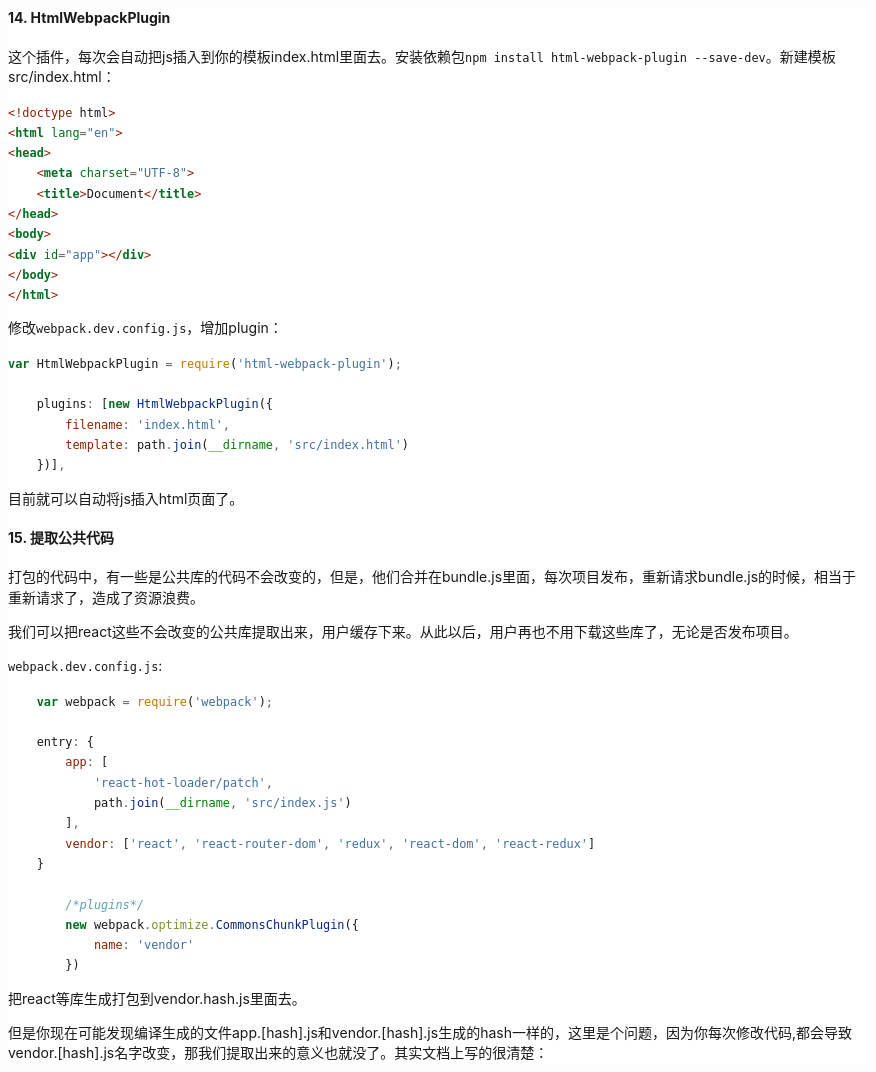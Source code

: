 #### 14. HtmlWebpackPlugin
这个插件，每次会自动把js插入到你的模板index.html里面去。安装依赖包`npm install html-webpack-plugin --save-dev`。新建模板src/index.html：

```html
<!doctype html>
<html lang="en">
<head>
    <meta charset="UTF-8">
    <title>Document</title>
</head>
<body>
<div id="app"></div>
</body>
</html>
```
修改`webpack.dev.config.js`，增加plugin：

```js
var HtmlWebpackPlugin = require('html-webpack-plugin');

    plugins: [new HtmlWebpackPlugin({
        filename: 'index.html',
        template: path.join(__dirname, 'src/index.html')
    })],
```
目前就可以自动将js插入html页面了。

#### 15. 提取公共代码
打包的代码中，有一些是公共库的代码不会改变的，但是，他们合并在bundle.js里面，每次项目发布，重新请求bundle.js的时候，相当于重新请求了，造成了资源浪费。

我们可以把react这些不会改变的公共库提取出来，用户缓存下来。从此以后，用户再也不用下载这些库了，无论是否发布项目。

`webpack.dev.config.js`:

```js
    var webpack = require('webpack');

    entry: {
        app: [
            'react-hot-loader/patch',
            path.join(__dirname, 'src/index.js')
        ],
        vendor: ['react', 'react-router-dom', 'redux', 'react-dom', 'react-redux']
    }
    
        /*plugins*/
        new webpack.optimize.CommonsChunkPlugin({
            name: 'vendor'
        })
```
把react等库生成打包到vendor.hash.js里面去。

但是你现在可能发现编译生成的文件app.[hash].js和vendor.[hash].js生成的hash一样的，这里是个问题，因为你每次修改代码,都会导致vendor.[hash].js名字改变，那我们提取出来的意义也就没了。其实文档上写的很清楚：
